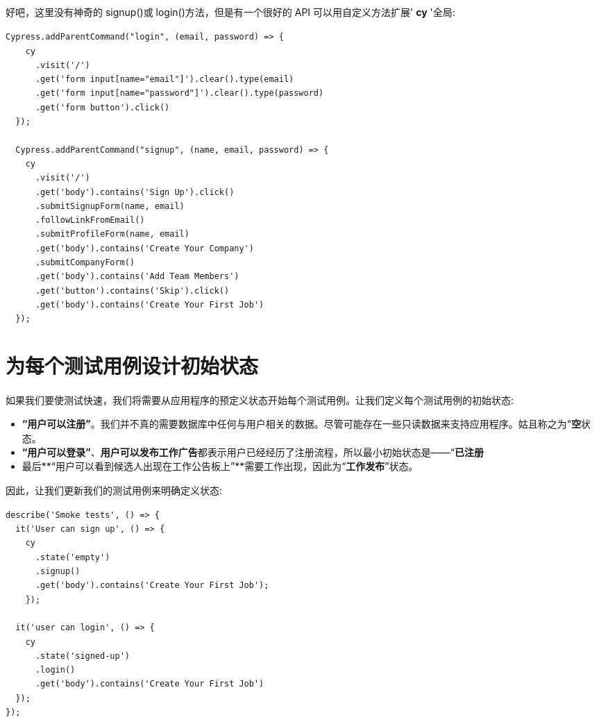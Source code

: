 好吧，这里没有神奇的 signup()或 login()方法，但是有一个很好的 API 可以用自定义方法扩展' **cy** '全局:

```
Cypress.addParentCommand("login", (email, password) => {
    cy
      .visit('/')
      .get('form input[name="email"]').clear().type(email)
      .get('form input[name="password"]').clear().type(password)
      .get('form button').click()
  });

  Cypress.addParentCommand("signup", (name, email, password) => {
    cy
      .visit('/')
      .get('body').contains('Sign Up').click()
      .submitSignupForm(name, email)
      .followLinkFromEmail()
      .submitProfileForm(name, email)
      .get('body').contains('Create Your Company')
      .submitCompanyForm()
      .get('body').contains('Add Team Members')
      .get('button').contains('Skip').click()
      .get('body').contains('Create Your First Job')
  });
```

# 为每个测试用例设计初始状态

如果我们要使测试快速，我们将需要从应用程序的预定义状态开始每个测试用例。让我们定义每个测试用例的初始状态:

*   **“用户可以注册”**。我们并不真的需要数据库中任何与用户相关的数据。尽管可能存在一些只读数据来支持应用程序。姑且称之为“**空**状态。
*   **“用户可以登录”**、**用户可以发布工作广告**都表示用户已经经历了注册流程，所以最小初始状态是——“**已注册**
*   最后**“用户可以看到候选人出现在工作公告板上”**需要工作出现，因此为“**工作发布**”状态。

因此，让我们更新我们的测试用例来明确定义状态:

```
describe('Smoke tests', () => {
  it('User can sign up', () => {
    cy
      .state('empty')
      .signup()
      .get('body').contains('Create Your First Job');
    });

  it('user can login', () => {
    cy
      .state('signed-up')
      .login()
      .get('body').contains('Create Your First Job')
  });
});
```
